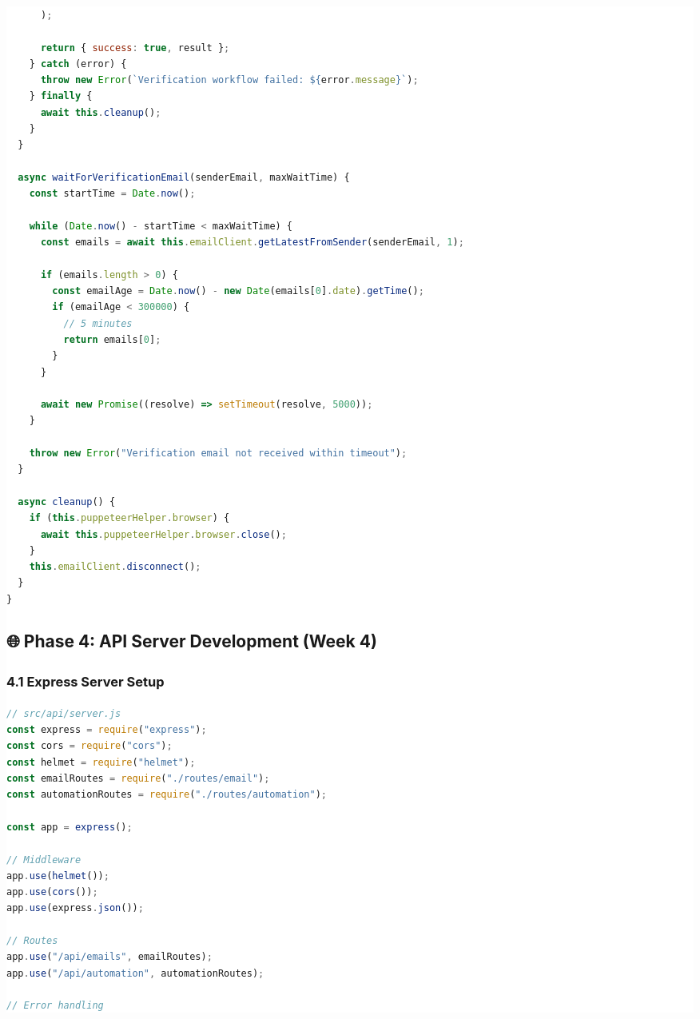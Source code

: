 ```javascript
      );

      return { success: true, result };
    } catch (error) {
      throw new Error(`Verification workflow failed: ${error.message}`);
    } finally {
      await this.cleanup();
    }
  }

  async waitForVerificationEmail(senderEmail, maxWaitTime) {
    const startTime = Date.now();

    while (Date.now() - startTime < maxWaitTime) {
      const emails = await this.emailClient.getLatestFromSender(senderEmail, 1);

      if (emails.length > 0) {
        const emailAge = Date.now() - new Date(emails[0].date).getTime();
        if (emailAge < 300000) {
          // 5 minutes
          return emails[0];
        }
      }

      await new Promise((resolve) => setTimeout(resolve, 5000));
    }

    throw new Error("Verification email not received within timeout");
  }

  async cleanup() {
    if (this.puppeteerHelper.browser) {
      await this.puppeteerHelper.browser.close();
    }
    this.emailClient.disconnect();
  }
}
```

## 🌐 Phase 4: API Server Development (Week 4)

### 4.1 Express Server Setup

```javascript
// src/api/server.js
const express = require("express");
const cors = require("cors");
const helmet = require("helmet");
const emailRoutes = require("./routes/email");
const automationRoutes = require("./routes/automation");

const app = express();

// Middleware
app.use(helmet());
app.use(cors());
app.use(express.json());

// Routes
app.use("/api/emails", emailRoutes);
app.use("/api/automation", automationRoutes);

// Error handling
```